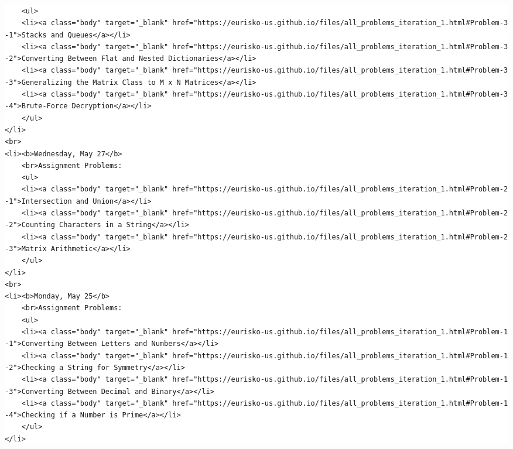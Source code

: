         <ul>
        <li><a class="body" target="_blank" href="https://eurisko-us.github.io/files/all_problems_iteration_1.html#Problem-3-1">Stacks and Queues</a></li>
        <li><a class="body" target="_blank" href="https://eurisko-us.github.io/files/all_problems_iteration_1.html#Problem-3-2">Converting Between Flat and Nested Dictionaries</a></li>
        <li><a class="body" target="_blank" href="https://eurisko-us.github.io/files/all_problems_iteration_1.html#Problem-3-3">Generalizing the Matrix Class to M x N Matrices</a></li>
        <li><a class="body" target="_blank" href="https://eurisko-us.github.io/files/all_problems_iteration_1.html#Problem-3-4">Brute-Force Decryption</a></li>
        </ul>
    </li>
    <br>
    <li><b>Wednesday, May 27</b>
        <br>Assignment Problems:
        <ul>
        <li><a class="body" target="_blank" href="https://eurisko-us.github.io/files/all_problems_iteration_1.html#Problem-2-1">Intersection and Union</a></li>
        <li><a class="body" target="_blank" href="https://eurisko-us.github.io/files/all_problems_iteration_1.html#Problem-2-2">Counting Characters in a String</a></li>
        <li><a class="body" target="_blank" href="https://eurisko-us.github.io/files/all_problems_iteration_1.html#Problem-2-3">Matrix Arithmetic</a></li>
        </ul>
    </li>
    <br>
    <li><b>Monday, May 25</b>
        <br>Assignment Problems:
        <ul>
        <li><a class="body" target="_blank" href="https://eurisko-us.github.io/files/all_problems_iteration_1.html#Problem-1-1">Converting Between Letters and Numbers</a></li>
        <li><a class="body" target="_blank" href="https://eurisko-us.github.io/files/all_problems_iteration_1.html#Problem-1-2">Checking a String for Symmetry</a></li>
        <li><a class="body" target="_blank" href="https://eurisko-us.github.io/files/all_problems_iteration_1.html#Problem-1-3">Converting Between Decimal and Binary</a></li>
        <li><a class="body" target="_blank" href="https://eurisko-us.github.io/files/all_problems_iteration_1.html#Problem-1-4">Checking if a Number is Prime</a></li>
        </ul>
    </li>
</ol></font>  

</div>

